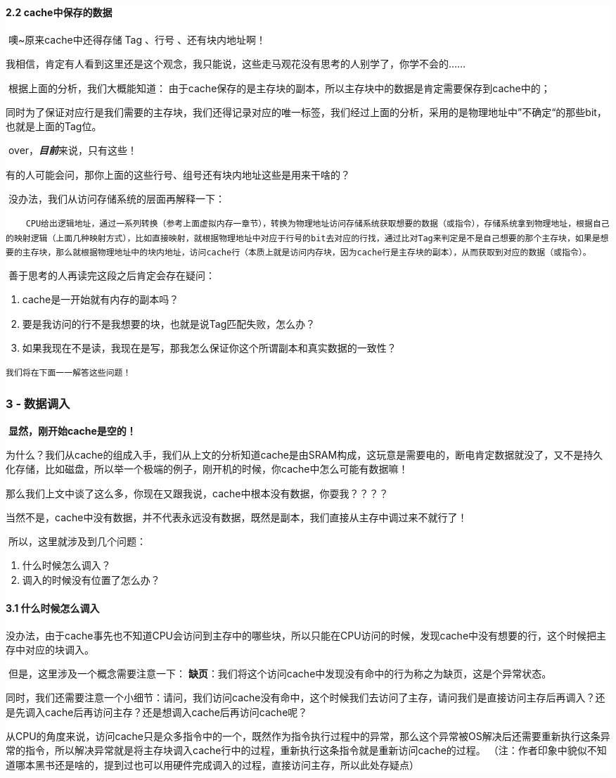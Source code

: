
#### 2.2 cache中保存的数据

​	噢~原来cache中还得存储 Tag 、行号 、还有块内地址啊！

​	我相信，肯定有人看到这里还是这个观念，我只能说，这些走马观花没有思考的人别学了，你学不会的……	

​	根据上面的分析，我们大概能知道：
​		由于cache保存的是主存块的副本，所以主存块中的数据是肯定需要保存到cache中的；

​		同时为了保证对应行是我们需要的主存块，我们还得记录对应的唯一标签，我们经过上面的分析，采用的是物理地址中”不确定“的那些bit，也就是上面的Tag位。

​	over，***目前***来说，只有这些！

​	有的人可能会问，那你上面的这些行号、组号还有块内地址这些是用来干啥的？

​	没办法，我们从访问存储系统的层面再解释一下：

```
	CPU给出逻辑地址，通过一系列转换（参考上面虚拟内存一章节），转换为物理地址访问存储系统获取想要的数据（或指令），存储系统拿到物理地址，根据自己的映射逻辑（上面几种映射方式），比如直接映射，就根据物理地址中对应于行号的bit去对应的行找，通过比对Tag来判定是不是自己想要的那个主存块，如果是想要的主存块，那么就根据物理地址中的块内地址，访问cache行（本质上就是访问内存块，因为cache行是主存块的副本），从而获取到对应的数据（或指令）。
```

​	善于思考的人再读完这段之后肯定会存在疑问：
 1.  cache是一开始就有内存的副本吗？

 2.  要是我访问的行不是我想要的块，也就是说Tag匹配失败，怎么办？

 3.  如果我现在不是读，我现在是写，那我怎么保证你这个所谓副本和真实数据的一致性？

    我们将在下面一一解答这些问题！

### 3 - 数据调入

​	**显然，刚开始cache是空的！**

​	为什么？我们从cache的组成入手，我们从上文的分析知道cache是由SRAM构成，这玩意是需要电的，断电肯定数据就没了，又不是持久化存储，比如磁盘，所以举一个极端的例子，刚开机的时候，你cache中怎么可能有数据嘛！

​	那么我们上文中谈了这么多，你现在又跟我说，cache中根本没有数据，你耍我？？？？

​	当然不是，cache中没有数据，并不代表永远没有数据，既然是副本，我们直接从主存中调过来不就行了！

​	所以，这里就涉及到几个问题：

1. 什么时候怎么调入？
2. 调入的时候没有位置了怎么办？

#### 3.1 什么时候怎么调入

​	没办法，由于cache事先也不知道CPU会访问到主存中的哪些块，所以只能在CPU访问的时候，发现cache中没有想要的行，这个时候把主存中对应的块调入。

​	但是，这里涉及一个概念需要注意一下：
**缺页**：我们将这个访问cache中发现没有命中的行为称之为缺页，这是个异常状态。

​	同时，我们还需要注意一个小细节：请问，我们访问cache没有命中，这个时候我们去访问了主存，请问我们是直接访问主存后再调入？还是先调入cache后再访问主存？还是想调入cache后再访问cache呢？

​	从CPU的角度来说，访问cache只是众多指令中的一个，既然作为指令执行过程中的异常，那么这个异常被OS解决后还需要重新执行这条异常的指令，所以解决异常就是将主存块调入cache行中的过程，重新执行这条指令就是重新访问cache的过程。
（注：作者印象中貌似不知道哪本黑书还是啥的，提到过也可以用硬件完成调入的过程，直接访问主存，所以此处存疑点）
